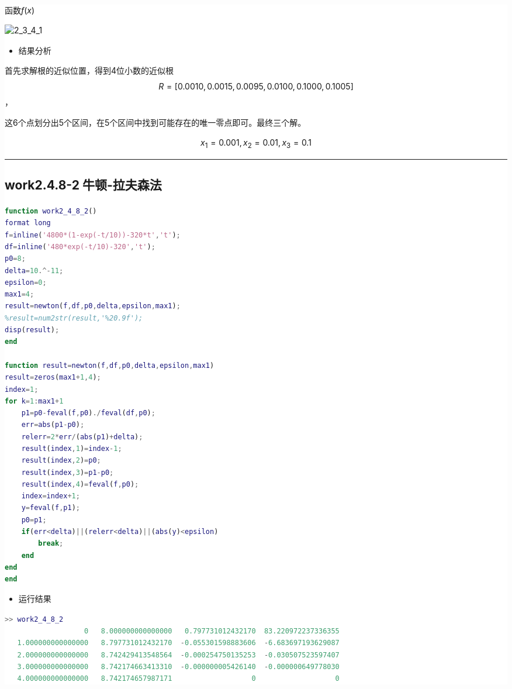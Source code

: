 函数$f(x)$

![2_3_4_1](C:\Users\Chemizi\Desktop\数值分析\2_3_4_1.png)

- 结果分析

首先求解根的近似位置，得到4位小数的近似根$$R =[0.0010,0.0015,0.0095,0.0100,0.1000,0.1005]$$ ，

这6个点划分出5个区间，在5个区间中找到可能存在的唯一零点即可。最终三个解。

$$x_1=0.001,x_2=0.01,x_3=0.1$$

------

## work2.4.8-2		牛顿-拉夫森法

```matlab
function work2_4_8_2()
format long
f=inline('4800*(1-exp(-t/10))-320*t','t');
df=inline('480*exp(-t/10)-320','t');
p0=8;
delta=10.^-11;
epsilon=0;
max1=4;
result=newton(f,df,p0,delta,epsilon,max1);
%result=num2str(result,'%20.9f');
disp(result);
end

function result=newton(f,df,p0,delta,epsilon,max1)
result=zeros(max1+1,4);
index=1;
for k=1:max1+1
    p1=p0-feval(f,p0)./feval(df,p0);
    err=abs(p1-p0);
    relerr=2*err/(abs(p1)+delta);
    result(index,1)=index-1;
    result(index,2)=p0;
    result(index,3)=p1-p0;
    result(index,4)=feval(f,p0);
    index=index+1;
    y=feval(f,p1);
    p0=p1;
    if(err<delta)||(relerr<delta)||(abs(y)<epsilon)
        break;
    end
end
end
```

- 运行结果

```matlab
>> work2_4_8_2
                   0   8.000000000000000   0.797731012432170  83.220972237336355
   1.000000000000000   8.797731012432170  -0.055301598883606  -6.683697193629087
   2.000000000000000   8.742429413548564  -0.000254750135253  -0.030507523597407
   3.000000000000000   8.742174663413310  -0.000000005426140  -0.000000649778030
   4.000000000000000   8.742174657987171                   0                   0
```
